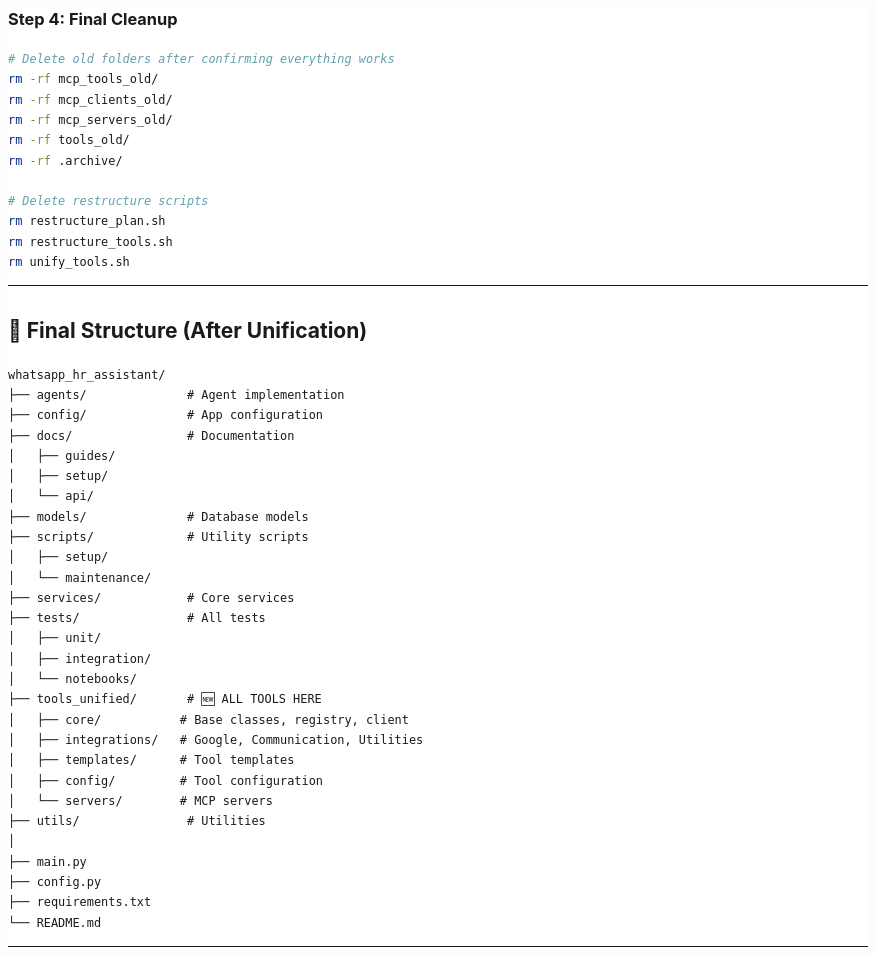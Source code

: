 ### Step 4: Final Cleanup

```bash
# Delete old folders after confirming everything works
rm -rf mcp_tools_old/
rm -rf mcp_clients_old/
rm -rf mcp_servers_old/
rm -rf tools_old/
rm -rf .archive/

# Delete restructure scripts
rm restructure_plan.sh
rm restructure_tools.sh
rm unify_tools.sh
```

---

## 📁 Final Structure (After Unification)

```
whatsapp_hr_assistant/
├── agents/              # Agent implementation
├── config/              # App configuration
├── docs/                # Documentation
│   ├── guides/
│   ├── setup/
│   └── api/
├── models/              # Database models
├── scripts/             # Utility scripts
│   ├── setup/
│   └── maintenance/
├── services/            # Core services
├── tests/               # All tests
│   ├── unit/
│   ├── integration/
│   └── notebooks/
├── tools_unified/       # 🆕 ALL TOOLS HERE
│   ├── core/           # Base classes, registry, client
│   ├── integrations/   # Google, Communication, Utilities
│   ├── templates/      # Tool templates
│   ├── config/         # Tool configuration
│   └── servers/        # MCP servers
├── utils/               # Utilities
│
├── main.py
├── config.py
├── requirements.txt
└── README.md
```

---
